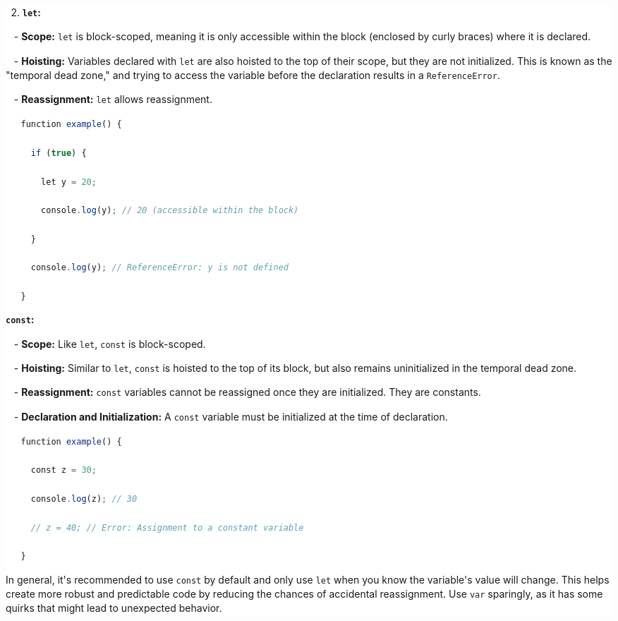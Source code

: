 

2. **`let`:**

   - **Scope:** `let` is block-scoped, meaning it is only accessible within the block (enclosed by curly braces) where it is declared.

   - **Hoisting:** Variables declared with `let` are also hoisted to the top of their scope, but they are not initialized. This is known as the "temporal dead zone," and trying to access the variable before the declaration results in a `ReferenceError`.

   - **Reassignment:** `let` allows reassignment.

```javascript
   function example() {

     if (true) {

       let y = 20;

       console.log(y); // 20 (accessible within the block)

     }

     console.log(y); // ReferenceError: y is not defined

   }
```

**`const`:**

   - **Scope:** Like `let`, `const` is block-scoped.

   - **Hoisting:** Similar to `let`, `const` is hoisted to the top of its block, but also remains uninitialized in the temporal dead zone.

   - **Reassignment:** `const` variables cannot be reassigned once they are initialized. They are constants.

   - **Declaration and Initialization:** A `const` variable must be initialized at the time of declaration.

```js
   function example() {

     const z = 30;

     console.log(z); // 30

     // z = 40; // Error: Assignment to a constant variable

   }
```

In general, it's recommended to use `const` by default and only use `let` when you know the variable's value will change. This helps create more robust and predictable code by reducing the chances of accidental reassignment. Use `var` sparingly, as it has some quirks that might lead to unexpected behavior.
